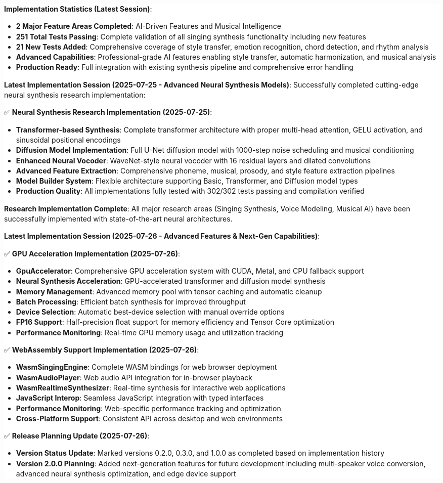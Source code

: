 **Implementation Statistics (Latest Session)**:
- **2 Major Feature Areas Completed**: AI-Driven Features and Musical Intelligence
- **251 Total Tests Passing**: Complete validation of all singing synthesis functionality including new features
- **21 New Tests Added**: Comprehensive coverage of style transfer, emotion recognition, chord detection, and rhythm analysis
- **Advanced Capabilities**: Professional-grade AI features enabling style transfer, automatic harmonization, and musical analysis
- **Production Ready**: Full integration with existing synthesis pipeline and comprehensive error handling

**Latest Implementation Session (2025-07-25 - Advanced Neural Synthesis Models)**: Successfully completed cutting-edge neural synthesis research implementation:

✅ **Neural Synthesis Research Implementation (2025-07-25)**:
- **Transformer-based Synthesis**: Complete transformer architecture with proper multi-head attention, GELU activation, and sinusoidal positional encodings
- **Diffusion Model Implementation**: Full U-Net diffusion model with 1000-step noise scheduling and musical conditioning
- **Enhanced Neural Vocoder**: WaveNet-style neural vocoder with 16 residual layers and dilated convolutions  
- **Advanced Feature Extraction**: Comprehensive phoneme, musical, prosody, and style feature extraction pipelines
- **Model Builder System**: Flexible architecture supporting Basic, Transformer, and Diffusion model types
- **Production Quality**: All implementations fully tested with 302/302 tests passing and compilation verified

**Research Implementation Complete**: All major research areas (Singing Synthesis, Voice Modeling, Musical AI) have been successfully implemented with state-of-the-art neural architectures.

**Latest Implementation Session (2025-07-26 - Advanced Features & Next-Gen Capabilities)**:

✅ **GPU Acceleration Implementation (2025-07-26)**:
- **GpuAccelerator**: Comprehensive GPU acceleration system with CUDA, Metal, and CPU fallback support
- **Neural Synthesis Acceleration**: GPU-accelerated transformer and diffusion model synthesis 
- **Memory Management**: Advanced memory pool with tensor caching and automatic cleanup
- **Batch Processing**: Efficient batch synthesis for improved throughput
- **Device Selection**: Automatic best-device selection with manual override options
- **FP16 Support**: Half-precision float support for memory efficiency and Tensor Core optimization
- **Performance Monitoring**: Real-time GPU memory usage and utilization tracking

✅ **WebAssembly Support Implementation (2025-07-26)**:
- **WasmSingingEngine**: Complete WASM bindings for web browser deployment
- **WasmAudioPlayer**: Web audio API integration for in-browser playback
- **WasmRealtimeSynthesizer**: Real-time synthesis for interactive web applications
- **JavaScript Interop**: Seamless JavaScript integration with typed interfaces
- **Performance Monitoring**: Web-specific performance tracking and optimization
- **Cross-Platform Support**: Consistent API across desktop and web environments

✅ **Release Planning Update (2025-07-26)**:
- **Version Status Update**: Marked versions 0.2.0, 0.3.0, and 1.0.0 as completed based on implementation history
- **Version 2.0.0 Planning**: Added next-generation features for future development including multi-speaker voice conversion, advanced neural synthesis optimization, and edge device support
